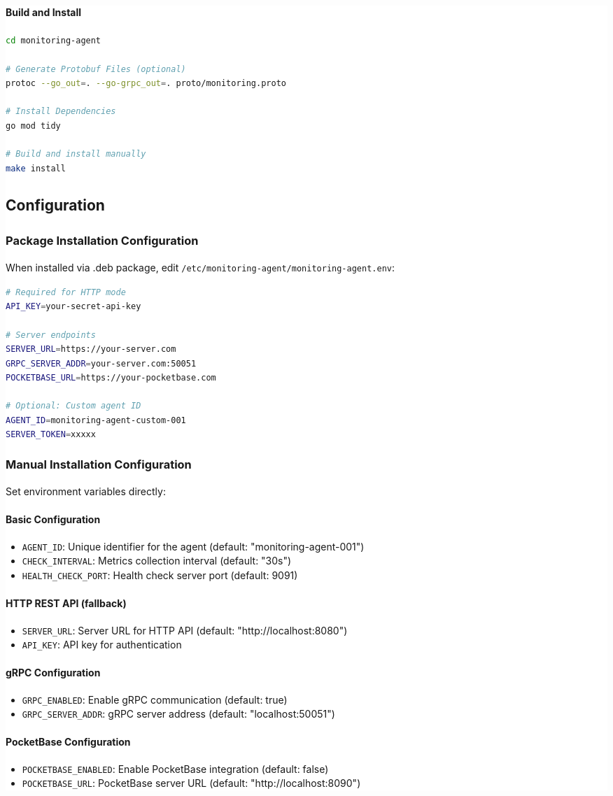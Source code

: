 #### Build and Install

```bash
cd monitoring-agent

# Generate Protobuf Files (optional)
protoc --go_out=. --go-grpc_out=. proto/monitoring.proto

# Install Dependencies
go mod tidy

# Build and install manually
make install
```

## Configuration

### Package Installation Configuration

When installed via .deb package, edit `/etc/monitoring-agent/monitoring-agent.env`:

```bash
# Required for HTTP mode
API_KEY=your-secret-api-key

# Server endpoints
SERVER_URL=https://your-server.com
GRPC_SERVER_ADDR=your-server.com:50051
POCKETBASE_URL=https://your-pocketbase.com

# Optional: Custom agent ID
AGENT_ID=monitoring-agent-custom-001
SERVER_TOKEN=xxxxx
```

### Manual Installation Configuration

Set environment variables directly:

#### Basic Configuration
- `AGENT_ID`: Unique identifier for the agent (default: "monitoring-agent-001")
- `CHECK_INTERVAL`: Metrics collection interval (default: "30s")
- `HEALTH_CHECK_PORT`: Health check server port (default: 9091)

#### HTTP REST API (fallback)
- `SERVER_URL`: Server URL for HTTP API (default: "http://localhost:8080")
- `API_KEY`: API key for authentication

#### gRPC Configuration
- `GRPC_ENABLED`: Enable gRPC communication (default: true)
- `GRPC_SERVER_ADDR`: gRPC server address (default: "localhost:50051")

#### PocketBase Configuration
- `POCKETBASE_ENABLED`: Enable PocketBase integration (default: false)
- `POCKETBASE_URL`: PocketBase server URL (default: "http://localhost:8090")

